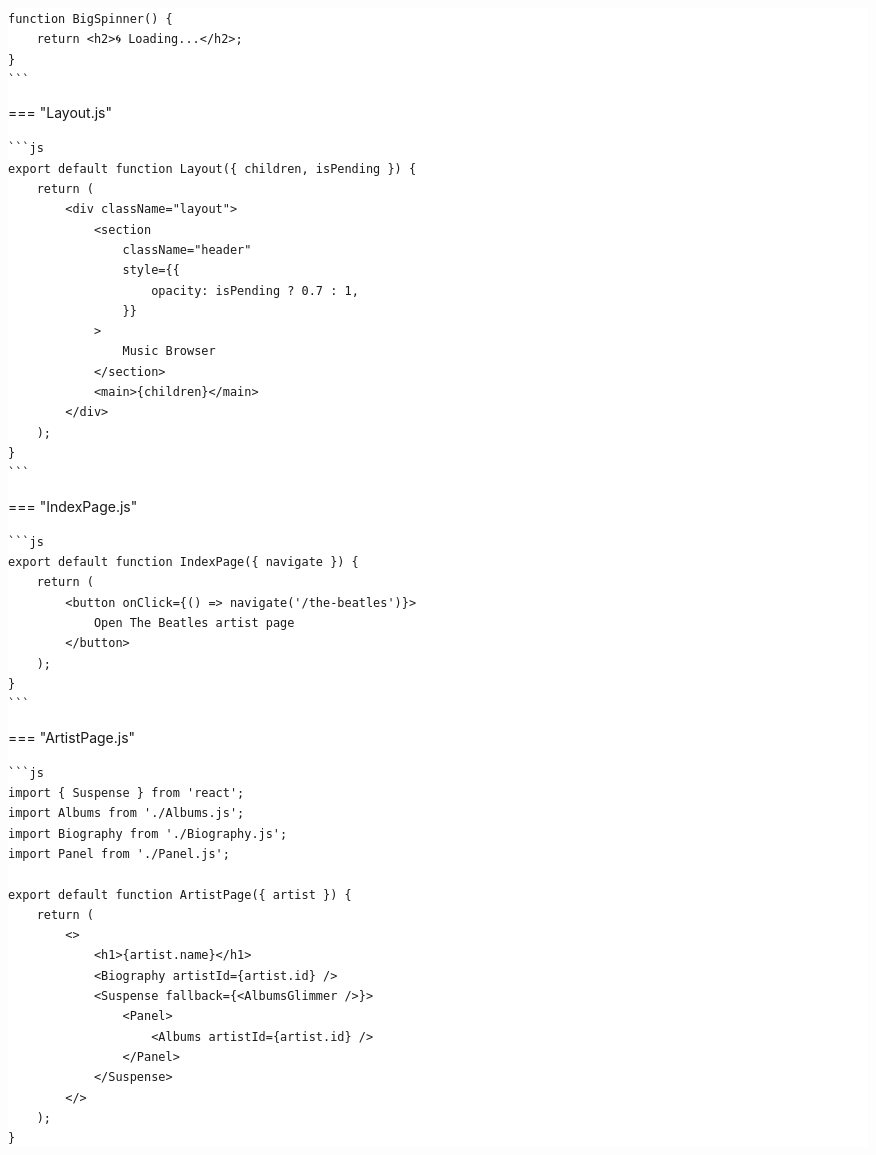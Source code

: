     function BigSpinner() {
    	return <h2>🌀 Loading...</h2>;
    }
    ```

=== "Layout.js"

    ```js
    export default function Layout({ children, isPending }) {
    	return (
    		<div className="layout">
    			<section
    				className="header"
    				style={{
    					opacity: isPending ? 0.7 : 1,
    				}}
    			>
    				Music Browser
    			</section>
    			<main>{children}</main>
    		</div>
    	);
    }
    ```

=== "IndexPage.js"

    ```js
    export default function IndexPage({ navigate }) {
    	return (
    		<button onClick={() => navigate('/the-beatles')}>
    			Open The Beatles artist page
    		</button>
    	);
    }
    ```

=== "ArtistPage.js"

    ```js
    import { Suspense } from 'react';
    import Albums from './Albums.js';
    import Biography from './Biography.js';
    import Panel from './Panel.js';

    export default function ArtistPage({ artist }) {
    	return (
    		<>
    			<h1>{artist.name}</h1>
    			<Biography artistId={artist.id} />
    			<Suspense fallback={<AlbumsGlimmer />}>
    				<Panel>
    					<Albums artistId={artist.id} />
    				</Panel>
    			</Suspense>
    		</>
    	);
    }
